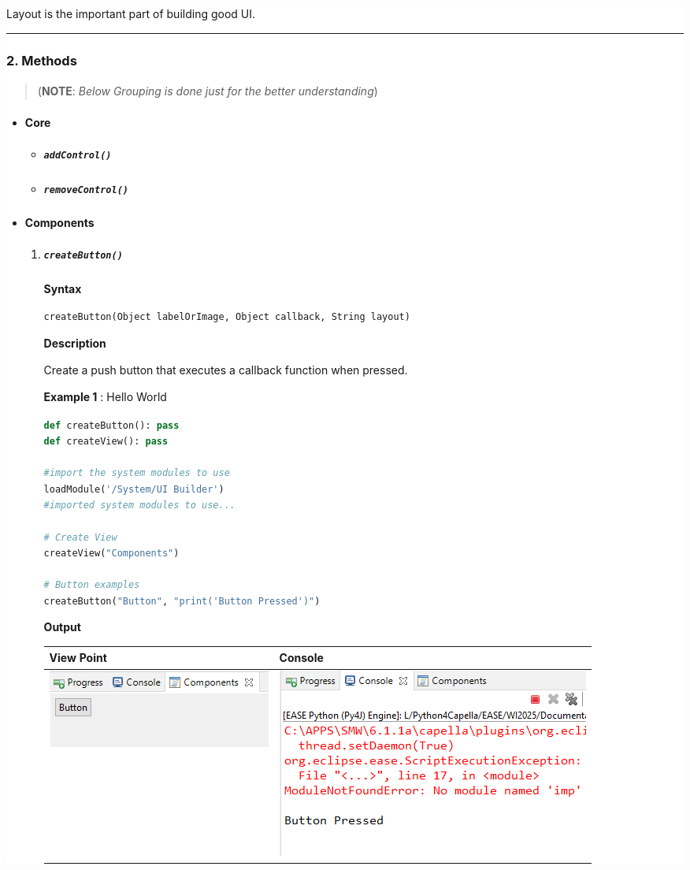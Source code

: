   Layout is the important part of building good UI.

---

### 2. Methods

> (**NOTE**: *Below Grouping is done just for the better understanding*)

- #### Core

  - ##### `addControl()`

  - ##### `removeControl()`
  
- #### **Components**

  1. ##### `createButton()`

      **Syntax**

      ```python
      createButton(Object labelOrImage, Object callback, String layout) 
      ```

      **Description**

      Create a push button that executes a callback function when pressed.

      **Example 1** : Hello World

      ```python
      def createButton(): pass
      def createView(): pass
        
      #import the system modules to use
      loadModule('/System/UI Builder')
      #imported system modules to use...

      # Create View
      createView("Components")

      # Button examples
      createButton("Button", "print('Button Pressed')") 
      ```

      **Output**

      View Point | Console
      ---------- | -------
      ![alt text](./resources/image-19.png) | ![alt text](./resources/image-20.png)